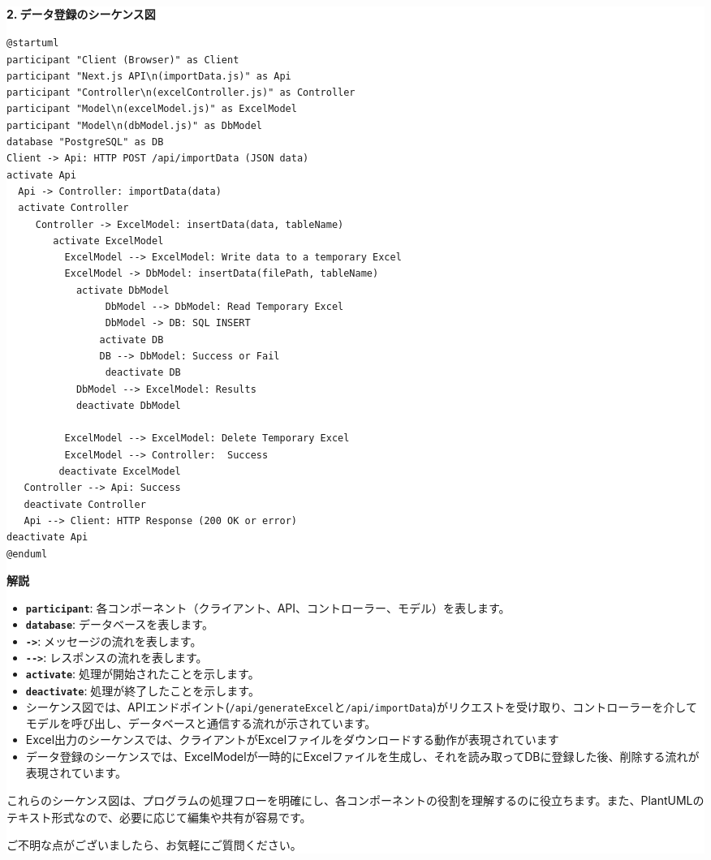 **2. データ登録のシーケンス図**

```plantuml
@startuml
participant "Client (Browser)" as Client
participant "Next.js API\n(importData.js)" as Api
participant "Controller\n(excelController.js)" as Controller
participant "Model\n(excelModel.js)" as ExcelModel
participant "Model\n(dbModel.js)" as DbModel
database "PostgreSQL" as DB
Client -> Api: HTTP POST /api/importData (JSON data)
activate Api
  Api -> Controller: importData(data)
  activate Controller
     Controller -> ExcelModel: insertData(data, tableName)
        activate ExcelModel
          ExcelModel --> ExcelModel: Write data to a temporary Excel
          ExcelModel -> DbModel: insertData(filePath, tableName)
            activate DbModel
                 DbModel --> DbModel: Read Temporary Excel
                 DbModel -> DB: SQL INSERT
                activate DB
                DB --> DbModel: Success or Fail
                 deactivate DB
            DbModel --> ExcelModel: Results
            deactivate DbModel

          ExcelModel --> ExcelModel: Delete Temporary Excel
          ExcelModel --> Controller:  Success
         deactivate ExcelModel
   Controller --> Api: Success
   deactivate Controller
   Api --> Client: HTTP Response (200 OK or error)
deactivate Api
@enduml
```

**解説**

*   **`participant`**: 各コンポーネント（クライアント、API、コントローラー、モデル）を表します。
*   **`database`**: データベースを表します。
*   **`->`**: メッセージの流れを表します。
*   **`-->`**: レスポンスの流れを表します。
*   **`activate`**: 処理が開始されたことを示します。
*   **`deactivate`**: 処理が終了したことを示します。
*   シーケンス図では、APIエンドポイント(`/api/generateExcel`と`/api/importData`)がリクエストを受け取り、コントローラーを介してモデルを呼び出し、データベースと通信する流れが示されています。
*  Excel出力のシーケンスでは、クライアントがExcelファイルをダウンロードする動作が表現されています
*   データ登録のシーケンスでは、ExcelModelが一時的にExcelファイルを生成し、それを読み取ってDBに登録した後、削除する流れが表現されています。

これらのシーケンス図は、プログラムの処理フローを明確にし、各コンポーネントの役割を理解するのに役立ちます。また、PlantUMLのテキスト形式なので、必要に応じて編集や共有が容易です。

ご不明な点がございましたら、お気軽にご質問ください。
